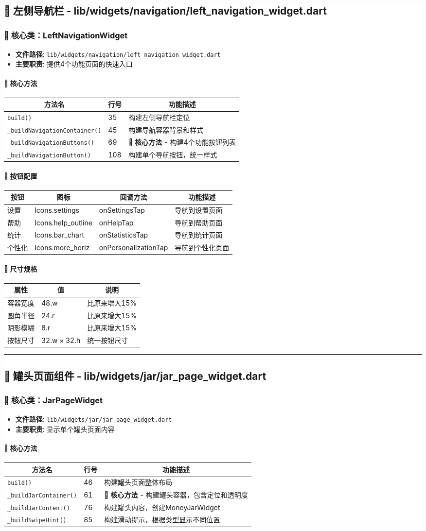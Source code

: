 
## 🧭 **左侧导航栏 - lib/widgets/navigation/left_navigation_widget.dart**

### 🎯 **核心类：LeftNavigationWidget**
- **文件路径**: `lib/widgets/navigation/left_navigation_widget.dart`
- **主要职责**: 提供4个功能页面的快速入口

#### 🔧 **核心方法**
| 方法名 | 行号 | 功能描述 |
|--------|------|----------|
| `build()` | 35 | 构建左侧导航栏定位 |
| `_buildNavigationContainer()` | 45 | 构建导航容器背景和样式 |
| `_buildNavigationButtons()` | 69 | 🎨 **核心方法** - 构建4个功能按钮列表 |
| `_buildNavigationButton()` | 108 | 构建单个导航按钮，统一样式 |

#### 🎯 **按钮配置**
| 按钮 | 图标 | 回调方法 | 功能描述 |
|------|------|----------|----------|
| 设置 | Icons.settings | onSettingsTap | 导航到设置页面 |
| 帮助 | Icons.help_outline | onHelpTap | 导航到帮助页面 |
| 统计 | Icons.bar_chart | onStatisticsTap | 导航到统计页面 |
| 个性化 | Icons.more_horiz | onPersonalizationTap | 导航到个性化页面 |

#### 📏 **尺寸规格**
| 属性 | 值 | 说明 |
|------|------|------|
| 容器宽度 | 48.w | 比原来增大15% |
| 圆角半径 | 24.r | 比原来增大15% |
| 阴影模糊 | 8.r | 比原来增大15% |
| 按钮尺寸 | 32.w × 32.h | 统一按钮尺寸 |

---

## 🍯 **罐头页面组件 - lib/widgets/jar/jar_page_widget.dart**

### 🏺 **核心类：JarPageWidget**
- **文件路径**: `lib/widgets/jar/jar_page_widget.dart`
- **主要职责**: 显示单个罐头页面内容

#### 🔧 **核心方法**
| 方法名 | 行号 | 功能描述 |
|--------|------|----------|
| `build()` | 46 | 构建罐头页面整体布局 |
| `_buildJarContainer()` | 61 | 🎨 **核心方法** - 构建罐头容器，包含定位和透明度 |
| `_buildJarContent()` | 76 | 构建罐头内容，创建MoneyJarWidget |
| `_buildSwipeHint()` | 85 | 构建滑动提示，根据类型显示不同位置 |
